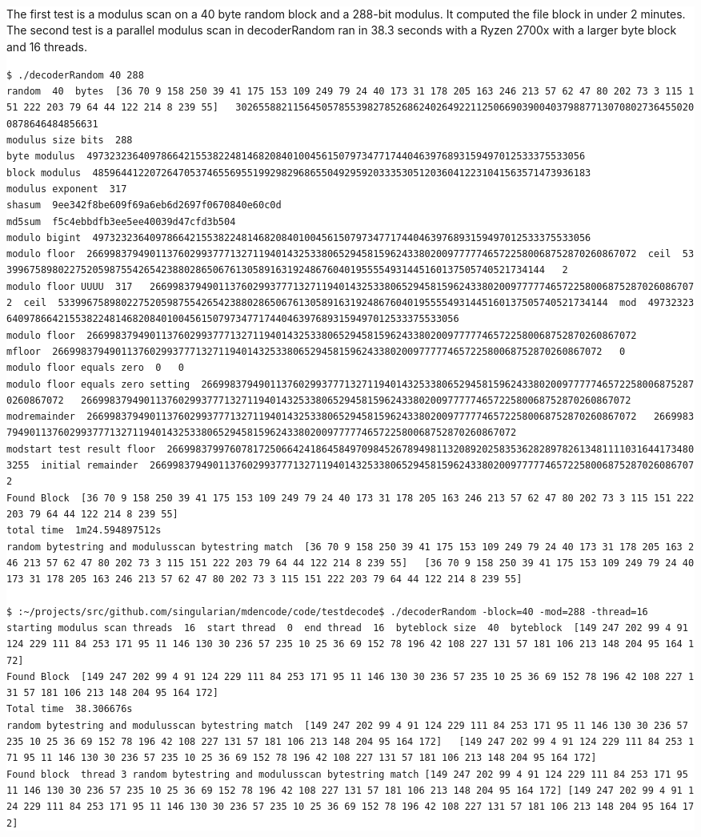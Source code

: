 The first test is a modulus scan on a 40 byte random block and a 288-bit modulus. It computed the file block in under 2 minutes.
The second test is a parallel modulus scan in decoderRandom ran in 38.3 seconds with a Ryzen 2700x with a larger byte block and 16 threads.
```
$ ./decoderRandom 40 288 
random  40  bytes  [36 70 9 158 250 39 41 175 153 109 249 79 24 40 173 31 178 205 163 246 213 57 62 47 80 202 73 3 115 151 222 203 79 64 44 122 214 8 239 55]   302655882115645057855398278526862402649221125066903900403798877130708027364550200878646484856631
modulus size bits  288
byte modulus  497323236409786642155382248146820840100456150797347717440463976893159497012533375533056
block modulus  485964412207264705374655695519929829686550492959203335305120360412231041563571473936183
modulus exponent  317
shasum  9ee342f8be609f69a6eb6d2697f0670840e60c0d
md5sum  f5c4ebbdfb3ee5ee40039d47cfd3b504
modulo bigint  497323236409786642155382248146820840100456150797347717440463976893159497012533375533056
modulo floor  266998379490113760299377713271194014325338065294581596243380200977777465722580068752870260867072  ceil  533996758980227520598755426542388028650676130589163192486760401955554931445160137505740521734144   2
modulo floor UUUU  317   266998379490113760299377713271194014325338065294581596243380200977777465722580068752870260867072  ceil  533996758980227520598755426542388028650676130589163192486760401955554931445160137505740521734144  mod  497323236409786642155382248146820840100456150797347717440463976893159497012533375533056
modulo floor  266998379490113760299377713271194014325338065294581596243380200977777465722580068752870260867072
mfloor  266998379490113760299377713271194014325338065294581596243380200977777465722580068752870260867072   0
modulo floor equals zero  0   0
modulo floor equals zero setting  266998379490113760299377713271194014325338065294581596243380200977777465722580068752870260867072   266998379490113760299377713271194014325338065294581596243380200977777465722580068752870260867072
modremainder  266998379490113760299377713271194014325338065294581596243380200977777465722580068752870260867072   266998379490113760299377713271194014325338065294581596243380200977777465722580068752870260867072
modstart test result floor  266998379976078172506642418645849709845267894981132089202583536282897826134811110316441734803255  initial remainder  266998379490113760299377713271194014325338065294581596243380200977777465722580068752870260867072
Found Block  [36 70 9 158 250 39 41 175 153 109 249 79 24 40 173 31 178 205 163 246 213 57 62 47 80 202 73 3 115 151 222 203 79 64 44 122 214 8 239 55]
total time  1m24.594897512s
random bytestring and modulusscan bytestring match  [36 70 9 158 250 39 41 175 153 109 249 79 24 40 173 31 178 205 163 246 213 57 62 47 80 202 73 3 115 151 222 203 79 64 44 122 214 8 239 55]   [36 70 9 158 250 39 41 175 153 109 249 79 24 40 173 31 178 205 163 246 213 57 62 47 80 202 73 3 115 151 222 203 79 64 44 122 214 8 239 55]

$ :~/projects/src/github.com/singularian/mdencode/code/testdecode$ ./decoderRandom -block=40 -mod=288 -thread=16
starting modulus scan threads  16  start thread  0  end thread  16  byteblock size  40  byteblock  [149 247 202 99 4 91 124 229 111 84 253 171 95 11 146 130 30 236 57 235 10 25 36 69 152 78 196 42 108 227 131 57 181 106 213 148 204 95 164 172]
Found Block  [149 247 202 99 4 91 124 229 111 84 253 171 95 11 146 130 30 236 57 235 10 25 36 69 152 78 196 42 108 227 131 57 181 106 213 148 204 95 164 172]
Total time  38.306676s
random bytestring and modulusscan bytestring match  [149 247 202 99 4 91 124 229 111 84 253 171 95 11 146 130 30 236 57 235 10 25 36 69 152 78 196 42 108 227 131 57 181 106 213 148 204 95 164 172]   [149 247 202 99 4 91 124 229 111 84 253 171 95 11 146 130 30 236 57 235 10 25 36 69 152 78 196 42 108 227 131 57 181 106 213 148 204 95 164 172]
Found block  thread 3 random bytestring and modulusscan bytestring match [149 247 202 99 4 91 124 229 111 84 253 171 95 11 146 130 30 236 57 235 10 25 36 69 152 78 196 42 108 227 131 57 181 106 213 148 204 95 164 172] [149 247 202 99 4 91 124 229 111 84 253 171 95 11 146 130 30 236 57 235 10 25 36 69 152 78 196 42 108 227 131 57 181 106 213 148 204 95 164 172]
```
